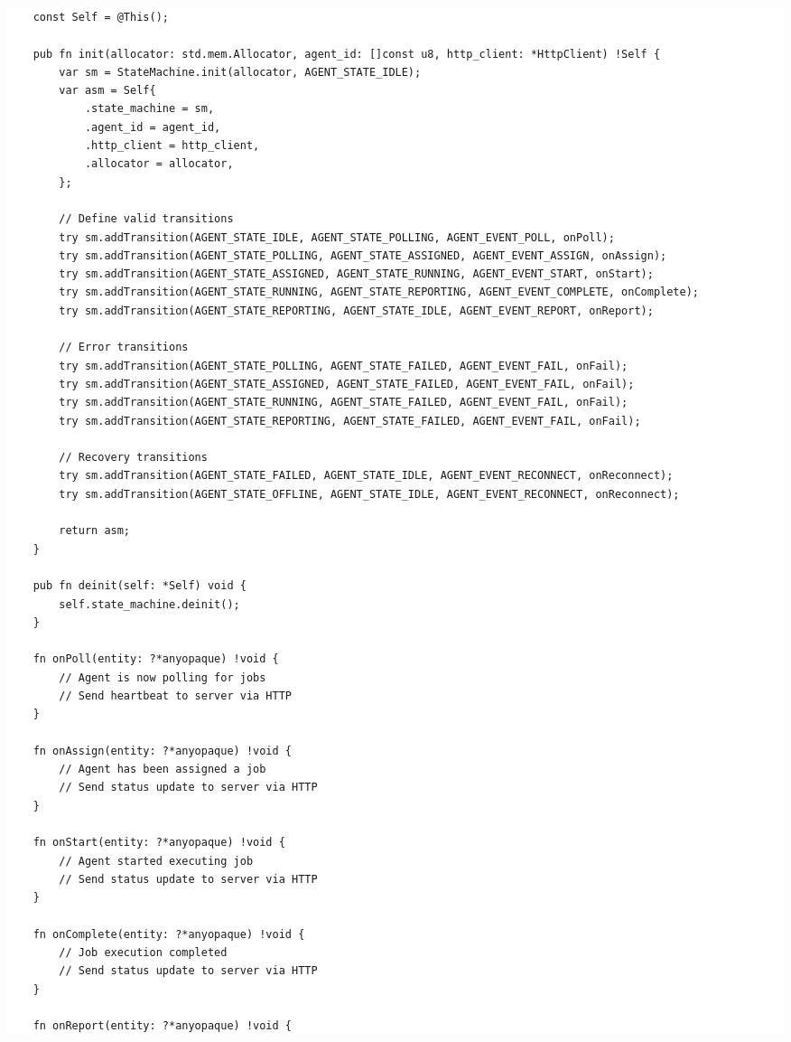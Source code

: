```zig
    const Self = @This();

    pub fn init(allocator: std.mem.Allocator, agent_id: []const u8, http_client: *HttpClient) !Self {
        var sm = StateMachine.init(allocator, AGENT_STATE_IDLE);
        var asm = Self{
            .state_machine = sm,
            .agent_id = agent_id,
            .http_client = http_client,
            .allocator = allocator,
        };
        
        // Define valid transitions
        try sm.addTransition(AGENT_STATE_IDLE, AGENT_STATE_POLLING, AGENT_EVENT_POLL, onPoll);
        try sm.addTransition(AGENT_STATE_POLLING, AGENT_STATE_ASSIGNED, AGENT_EVENT_ASSIGN, onAssign);
        try sm.addTransition(AGENT_STATE_ASSIGNED, AGENT_STATE_RUNNING, AGENT_EVENT_START, onStart);
        try sm.addTransition(AGENT_STATE_RUNNING, AGENT_STATE_REPORTING, AGENT_EVENT_COMPLETE, onComplete);
        try sm.addTransition(AGENT_STATE_REPORTING, AGENT_STATE_IDLE, AGENT_EVENT_REPORT, onReport);
        
        // Error transitions
        try sm.addTransition(AGENT_STATE_POLLING, AGENT_STATE_FAILED, AGENT_EVENT_FAIL, onFail);
        try sm.addTransition(AGENT_STATE_ASSIGNED, AGENT_STATE_FAILED, AGENT_EVENT_FAIL, onFail);
        try sm.addTransition(AGENT_STATE_RUNNING, AGENT_STATE_FAILED, AGENT_EVENT_FAIL, onFail);
        try sm.addTransition(AGENT_STATE_REPORTING, AGENT_STATE_FAILED, AGENT_EVENT_FAIL, onFail);
        
        // Recovery transitions
        try sm.addTransition(AGENT_STATE_FAILED, AGENT_STATE_IDLE, AGENT_EVENT_RECONNECT, onReconnect);
        try sm.addTransition(AGENT_STATE_OFFLINE, AGENT_STATE_IDLE, AGENT_EVENT_RECONNECT, onReconnect);
        
        return asm;
    }

    pub fn deinit(self: *Self) void {
        self.state_machine.deinit();
    }

    fn onPoll(entity: ?*anyopaque) !void {
        // Agent is now polling for jobs
        // Send heartbeat to server via HTTP
    }

    fn onAssign(entity: ?*anyopaque) !void {
        // Agent has been assigned a job
        // Send status update to server via HTTP
    }

    fn onStart(entity: ?*anyopaque) !void {
        // Agent started executing job
        // Send status update to server via HTTP
    }

    fn onComplete(entity: ?*anyopaque) !void {
        // Job execution completed
        // Send status update to server via HTTP
    }

    fn onReport(entity: ?*anyopaque) !void {
```